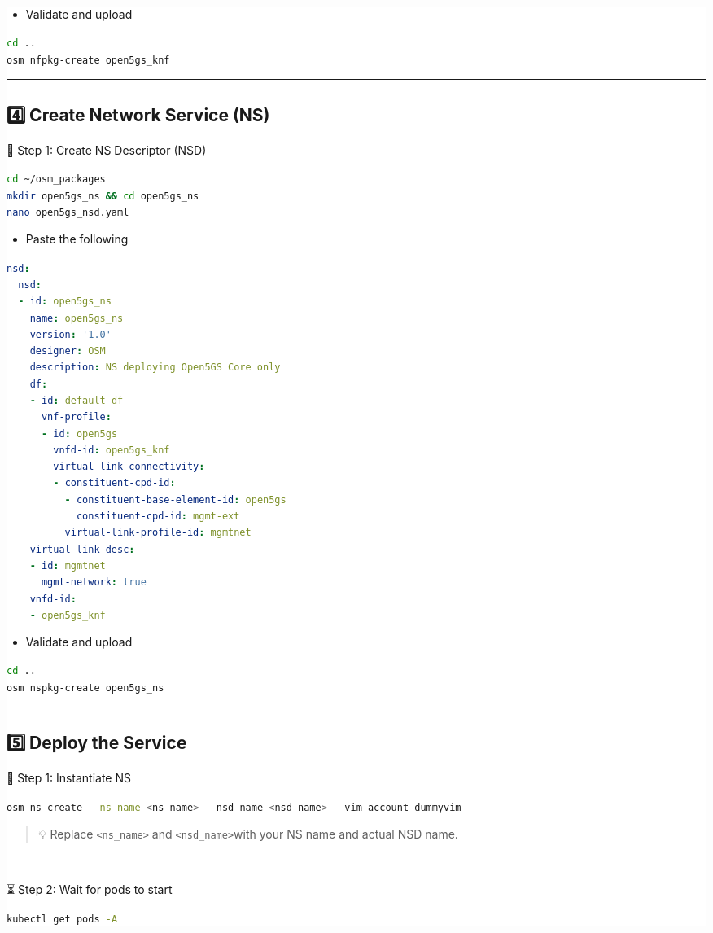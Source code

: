 - Validate and upload
```bash
cd ..
osm nfpkg-create open5gs_knf
```

---

## 4️⃣ Create Network Service (NS)
📘 Step 1: Create NS Descriptor (NSD)
```bash
cd ~/osm_packages
mkdir open5gs_ns && cd open5gs_ns
nano open5gs_nsd.yaml
```

- Paste the following
```yaml
nsd:
  nsd:
  - id: open5gs_ns
    name: open5gs_ns
    version: '1.0'
    designer: OSM
    description: NS deploying Open5GS Core only
    df:
    - id: default-df
      vnf-profile:
      - id: open5gs
        vnfd-id: open5gs_knf
        virtual-link-connectivity:
        - constituent-cpd-id:
          - constituent-base-element-id: open5gs
            constituent-cpd-id: mgmt-ext
          virtual-link-profile-id: mgmtnet
    virtual-link-desc:
    - id: mgmtnet
      mgmt-network: true
    vnfd-id:
    - open5gs_knf
```

- Validate and upload
```bash
cd ..
osm nspkg-create open5gs_ns
```

---

## 5️⃣ Deploy the Service
🚀 Step 1: Instantiate NS
```bash
osm ns-create --ns_name <ns_name> --nsd_name <nsd_name> --vim_account dummyvim
```
> 💡 Replace `<ns_name>` and `<nsd_name>`with your NS name and actual NSD name.

&nbsp;

⏳ Step 2: Wait for pods to start
```bash
kubectl get pods -A
```
